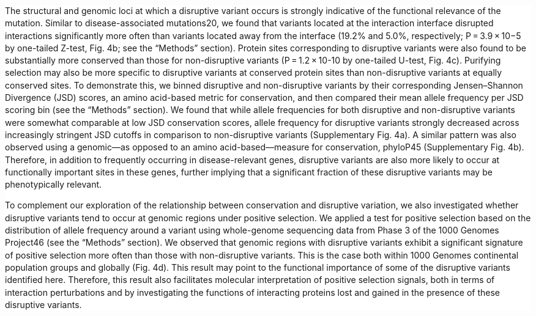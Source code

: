 The structural and genomic loci at which a disruptive variant occurs is strongly indicative of the functional relevance of the mutation. Similar to disease-associated mutations20, we found that variants located at the interaction interface disrupted interactions significantly more often than variants located away from the interface (19.2% and 5.0%, respectively; P = 3.9 × 10−5 by one-tailed Z-test, Fig. 4b; see the “Methods” section). Protein sites corresponding to disruptive variants were also found to be substantially more conserved than those for non-disruptive variants (P = 1.2 × 10-10 by one-tailed U-test, Fig. 4c). Purifying selection may also be more specific to disruptive variants at conserved protein sites than non-disruptive variants at equally conserved sites. To demonstrate this, we binned disruptive and non-disruptive variants by their corresponding Jensen–Shannon Divergence (JSD) scores, an amino acid-based metric for conservation, and then compared their mean allele frequency per JSD scoring bin (see the “Methods” section). We found that while allele frequencies for both disruptive and non-disruptive variants were somewhat comparable at low JSD conservation scores, allele frequency for disruptive variants strongly decreased across increasingly stringent JSD cutoffs in comparison to non-disruptive variants (Supplementary Fig. 4a). A similar pattern was also observed using a genomic—as opposed to an amino acid-based—measure for conservation, phyloP45 (Supplementary Fig. 4b). Therefore, in addition to frequently occurring in disease-relevant genes, disruptive variants are also more likely to occur at functionally important sites in these genes, further implying that a significant fraction of these disruptive variants may be phenotypically relevant.

To complement our exploration of the relationship between conservation and disruptive variation, we also investigated whether disruptive variants tend to occur at genomic regions under positive selection. We applied a test for positive selection based on the distribution of allele frequency around a variant using whole-genome sequencing data from Phase 3 of the 1000 Genomes Project46 (see the “Methods” section). We observed that genomic regions with disruptive variants exhibit a significant signature of positive selection more often than those with non-disruptive variants. This is the case both within 1000 Genomes continental population groups and globally (Fig. 4d). This result may point to the functional importance of some of the disruptive variants identified here. Therefore, this result also facilitates molecular interpretation of positive selection signals, both in terms of interaction perturbations and by investigating the functions of interacting proteins lost and gained in the presence of these disruptive variants.
